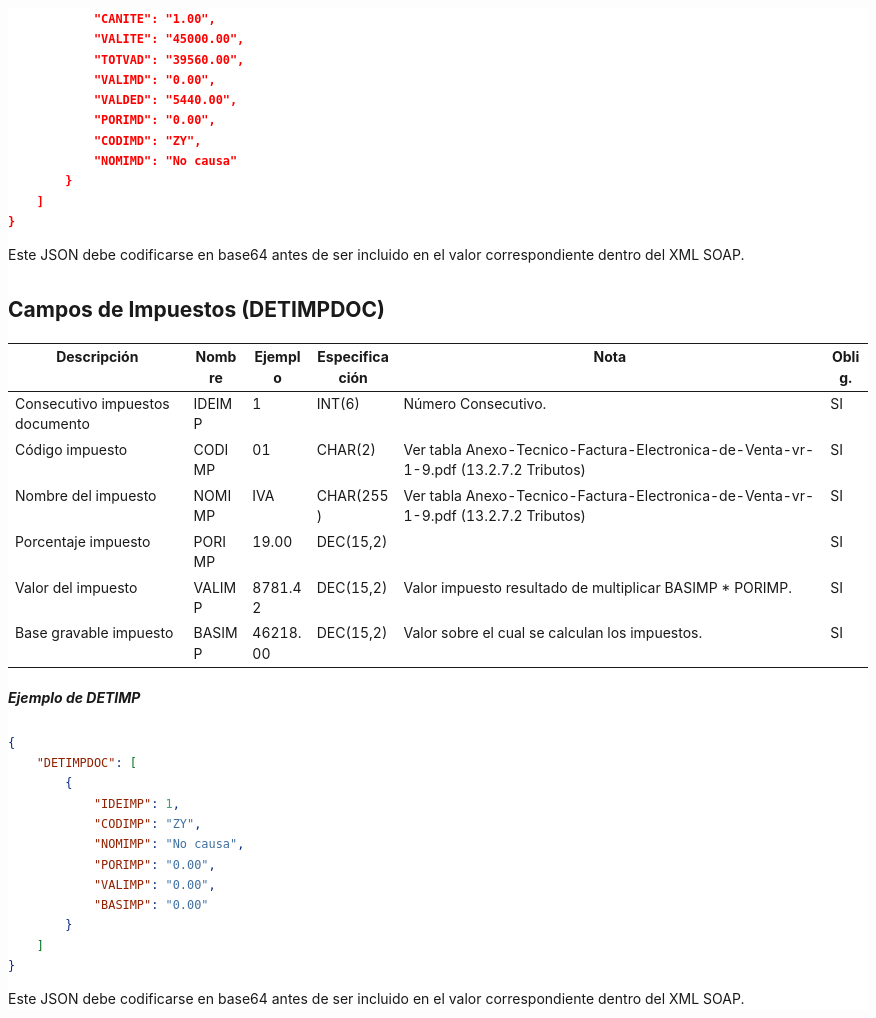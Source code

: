 ```json
			"CANITE": "1.00",
			"VALITE": "45000.00",
			"TOTVAD": "39560.00",
			"VALIMD": "0.00",
			"VALDED": "5440.00",
			"PORIMD": "0.00",
			"CODIMD": "ZY",
			"NOMIMD": "No causa"
		}
	]
}

```

Este JSON debe codificarse en base64 antes de ser incluido en el valor correspondiente dentro del XML SOAP.


## Campos de Impuestos (DETIMPDOC)

| Descripción                        | Nombre   | Ejemplo          | Especificación | Nota                                          | Oblig. |
|------------------------------------|----------|------------------|----------------|-----------------------------------------------|--------|
| Consecutivo impuestos documento    | IDEIMP   | 1                | INT(6)          | Número Consecutivo.                                       | SI     |
| Código impuesto                    | CODIMP   | 01               | CHAR(2)         | Ver tabla Anexo-Tecnico-Factura-Electronica-de-Venta-vr-1-9.pdf (13.2.7.2 Tributos)   | SI     |
| Nombre del impuesto                | NOMIMP   | IVA              | CHAR(255)       | Ver tabla Anexo-Tecnico-Factura-Electronica-de-Venta-vr-1-9.pdf (13.2.7.2 Tributos)   | SI     |
| Porcentaje impuesto                | PORIMP   | 19.00            | DEC(15,2)       |                                                          | SI     |
| Valor del impuesto                 | VALIMP   | 8781.42          | DEC(15,2)       | Valor impuesto resultado de multiplicar BASIMP * PORIMP.  | SI     |
| Base gravable impuesto             | BASIMP   | 46218.00         | DEC(15,2)       | Valor sobre el cual se calculan los impuestos.            | SI     |

##### **Ejemplo de DETIMP**

```json
{
	"DETIMPDOC": [
		{
			"IDEIMP": 1,
			"CODIMP": "ZY",
			"NOMIMP": "No causa",
			"PORIMP": "0.00",
			"VALIMP": "0.00",
			"BASIMP": "0.00"
		}
	]
}
```

Este JSON debe codificarse en base64 antes de ser incluido en el valor correspondiente dentro del XML SOAP.
